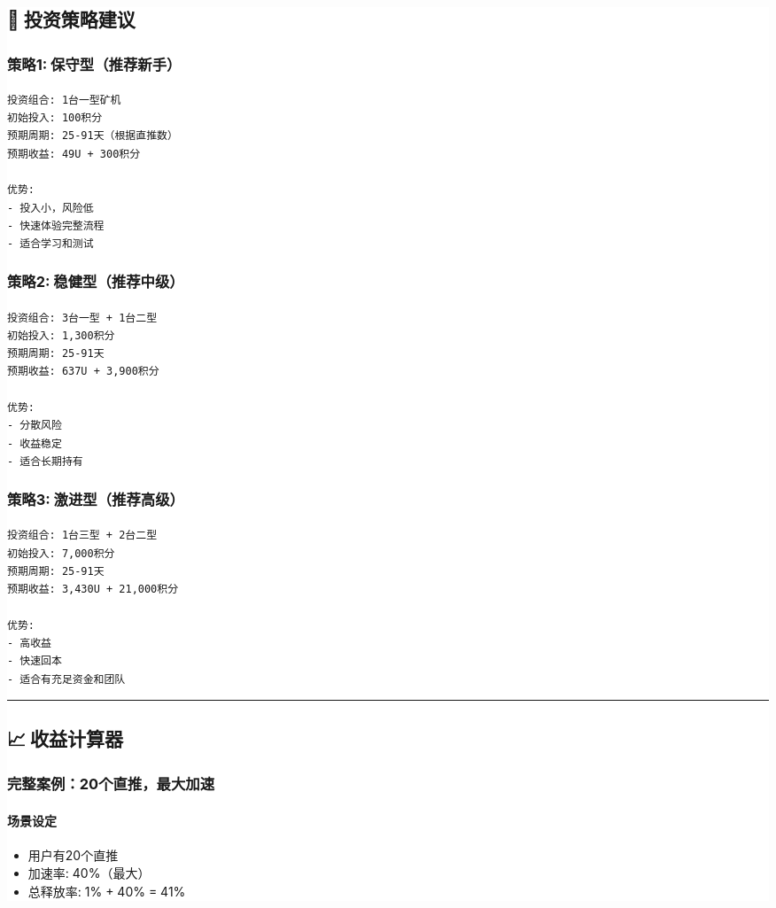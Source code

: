 ## 🎯 投资策略建议

### 策略1: 保守型（推荐新手）
```
投资组合: 1台一型矿机
初始投入: 100积分
预期周期: 25-91天（根据直推数）
预期收益: 49U + 300积分

优势:
- 投入小，风险低
- 快速体验完整流程
- 适合学习和测试
```

### 策略2: 稳健型（推荐中级）
```
投资组合: 3台一型 + 1台二型
初始投入: 1,300积分
预期周期: 25-91天
预期收益: 637U + 3,900积分

优势:
- 分散风险
- 收益稳定
- 适合长期持有
```

### 策略3: 激进型（推荐高级）
```
投资组合: 1台三型 + 2台二型
初始投入: 7,000积分
预期周期: 25-91天
预期收益: 3,430U + 21,000积分

优势:
- 高收益
- 快速回本
- 适合有充足资金和团队
```

---

## 📈 收益计算器

### 完整案例：20个直推，最大加速

#### 场景设定
- 用户有20个直推
- 加速率: 40%（最大）
- 总释放率: 1% + 40% = 41%

